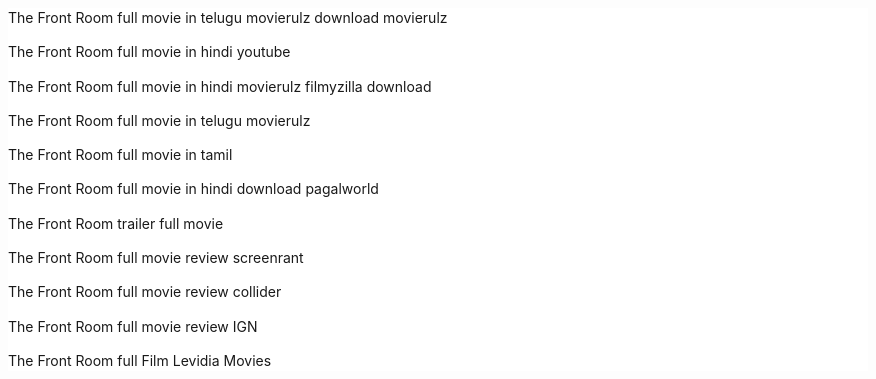 The Front Room full movie in telugu movierulz download movierulz

The Front Room full movie in hindi youtube

The Front Room full movie in hindi movierulz filmyzilla download

The Front Room full movie in telugu movierulz

The Front Room full movie in tamil

The Front Room full movie in hindi download pagalworld

The Front Room trailer full movie

The Front Room full movie review screenrant

The Front Room full movie review collider

The Front Room full movie review IGN

The Front Room full Film Levidia Movies
